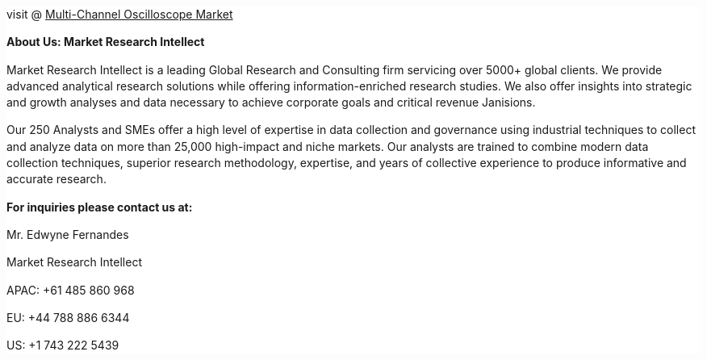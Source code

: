 visit&nbsp;@</strong>&nbsp;</span><span class="font-[700]"><a href="https://www.marketresearchintellect.com/product/multi-channel-oscilloscope-market/?utm_source=Linkedin&utm_medium=858" target="_blank" data-tracking-control-name="article-ssr-frontend-pulse_little-text-block" data-tracking-will-navigate="" data-test-link="">Multi-Channel Oscilloscope Market</a></span></p><p><strong><span class="font-[700]">About Us: Market Research Intellect</span></strong></p><p><span class="">Market Research Intellect is a leading Global Research and Consulting firm servicing over 5000+ global clients. We provide advanced analytical research solutions while offering information-enriched research studies.&nbsp;</span>We also offer insights into strategic and growth analyses and data necessary to achieve corporate goals and critical revenue Janisions.</p><p><span class="">Our 250 Analysts and SMEs offer a high level of expertise in data collection and governance using industrial techniques to collect and analyze data on more than 25,000 high-impact and niche markets. Our analysts are trained to combine modern data collection techniques, superior research methodology, expertise, and years of collective experience to produce informative and accurate research.</span></p><p><strong>For inquiries please contact us at:</strong></p><p>Mr. Edwyne Fernandes</p><p>Market Research Intellect</p><p>APAC: +61 485 860 968</p><p>EU: +44 788 886 6344</p><p>US: +1 743 222 5439</p>
